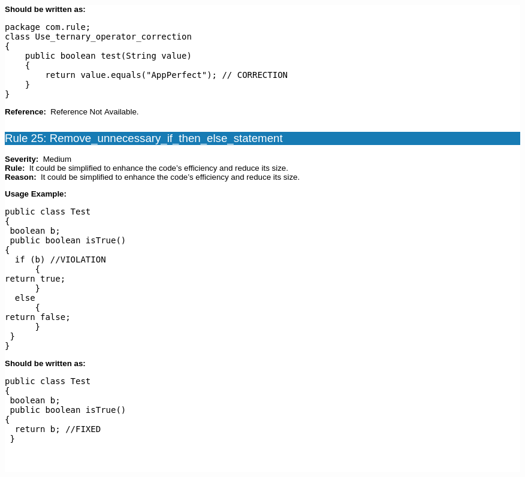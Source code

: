 <p style="font-size: 10pt; color: #000000; font-family: Arial, sans-serif; line-height: normal;">
  <b>Should be written as:</b>
</p>

<pre style="color: #000000; line-height: normal;">package com.rule;
class Use_ternary_operator_correction
{
	public boolean test(String value)
	{
		return value.equals("AppPerfect"); // CORRECTION
	}
}</pre>

<p style="font-size: 10pt; color: #000000; font-family: Arial, sans-serif; line-height: normal;">
  <b>Reference:  </b>Reference Not Available.
</p>

<h2 id="rule25" style="font-size: 14pt; color: #ffffff; font-weight: normal; font-family: Arial, sans-serif; line-height: normal; background-color: #177bb4;">
  Rule 25: Remove_unnecessary_if_then_else_statement
</h2>

<p style="font-size: 10pt; color: #000000; font-family: Arial, sans-serif; line-height: normal;">
  <b>Severity:  </b>Medium<br /> <b>Rule:  </b>It could be simplified to enhance the code&#8217;s efficiency and reduce its size.<br /> <b>Reason:  </b>It could be simplified to enhance the code&#8217;s efficiency and reduce its size.
</p>

<p style="font-size: 10pt; color: #000000; font-family: Arial, sans-serif; line-height: normal;">
  <b>Usage Example: </b>
</p>

<pre style="color: #000000; line-height: normal;">public class Test 
{
 boolean b;
 public boolean isTrue() 
{
  if (b) //VIOLATION
	  {
return true;
	  }
  else
	  {
return false;
	  }
 }
}</pre>

<p style="font-size: 10pt; color: #000000; font-family: Arial, sans-serif; line-height: normal;">
  <b>Should be written as:</b>
</p>

<pre style="color: #000000; line-height: normal;">public class Test 
{
 boolean b;
 public boolean isTrue() 
{
  return b; //FIXED
 }
